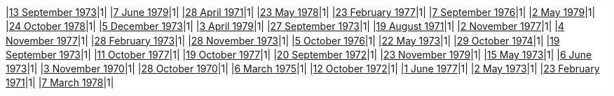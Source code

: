 |[13 September 1973](https://historichansard.net/senate/1973/19730913_senate_28_s57/)|1|
|[7 June 1979](https://historichansard.net/senate/1979/19790607_senate_31_s81/)|1|
|[28 April 1971](https://historichansard.net/senate/1971/19710428_senate_27_s47/)|1|
|[23 May 1978](https://historichansard.net/senate/1978/19780523_senate_31_s77/)|1|
|[23 February 1977](https://historichansard.net/senate/1977/19770223_senate_30_s71/)|1|
|[7 September 1976](https://historichansard.net/senate/1976/19760907_senate_30_s69/)|1|
|[2 May 1979](https://historichansard.net/senate/1979/19790502_senate_31_s81/)|1|
|[24 October 1978](https://historichansard.net/senate/1978/19781024_senate_31_s79/)|1|
|[5 December 1973](https://historichansard.net/senate/1973/19731205_senate_28_s58/)|1|
|[3 April 1979](https://historichansard.net/senate/1979/19790403_senate_31_s80/)|1|
|[27 September 1973](https://historichansard.net/senate/1973/19730927_senate_28_s57/)|1|
|[19 August 1971](https://historichansard.net/senate/1971/19710819_senate_27_s49/)|1|
|[2 November 1977](https://historichansard.net/senate/1977/19771102_senate_30_s75/)|1|
|[4 November 1977](https://historichansard.net/senate/1977/19771104_senate_30_s75/)|1|
|[28 February 1973](https://historichansard.net/senate/1973/19730228_senate_28_s55/)|1|
|[28 November 1973](https://historichansard.net/senate/1973/19731128_senate_28_s58/)|1|
|[5 October 1976](https://historichansard.net/senate/1976/19761005_senate_30_s69/)|1|
|[22 May 1973](https://historichansard.net/senate/1973/19730522_senate_28_s56/)|1|
|[29 October 1974](https://historichansard.net/senate/1974/19741029_senate_29_s62/)|1|
|[19 September 1973](https://historichansard.net/senate/1973/19730919_senate_28_s57/)|1|
|[11 October 1977](https://historichansard.net/senate/1977/19771011_senate_30_s75/)|1|
|[19 October 1977](https://historichansard.net/senate/1977/19771019_senate_30_s75/)|1|
|[20 September 1972](https://historichansard.net/senate/1972/19720920_senate_27_s53/)|1|
|[23 November 1979](https://historichansard.net/senate/1979/19791123_senate_31_s83/)|1|
|[15 May 1973](https://historichansard.net/senate/1973/19730515_senate_28_s56/)|1|
|[6 June 1973](https://historichansard.net/senate/1973/19730606_senate_28_s56/)|1|
|[3 November 1970](https://historichansard.net/senate/1970/19701103_senate_27_s46/)|1|
|[28 October 1970](https://historichansard.net/senate/1970/19701028_senate_27_s46/)|1|
|[6 March 1975](https://historichansard.net/senate/1975/19750306_senate_29_s63/)|1|
|[12 October 1972](https://historichansard.net/senate/1972/19721012_senate_27_s54/)|1|
|[1 June 1977](https://historichansard.net/senate/1977/19770601_senate_30_s73/)|1|
|[2 May 1973](https://historichansard.net/senate/1973/19730502_senate_28_s55/)|1|
|[23 February 1971](https://historichansard.net/senate/1971/19710223_senate_27_s47/)|1|
|[7 March 1978](https://historichansard.net/senate/1978/19780307_senate_31_s76/)|1|
